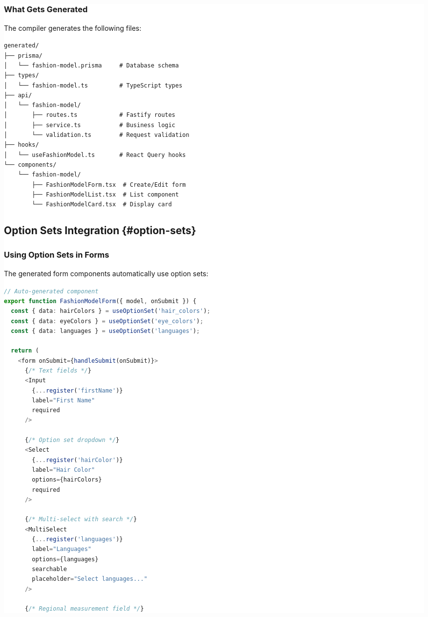 ### What Gets Generated

The compiler generates the following files:

```
generated/
├── prisma/
│   └── fashion-model.prisma     # Database schema
├── types/
│   └── fashion-model.ts         # TypeScript types
├── api/
│   └── fashion-model/
│       ├── routes.ts            # Fastify routes
│       ├── service.ts           # Business logic
│       └── validation.ts        # Request validation
├── hooks/
│   └── useFashionModel.ts       # React Query hooks
└── components/
    └── fashion-model/
        ├── FashionModelForm.tsx  # Create/Edit form
        ├── FashionModelList.tsx  # List component
        └── FashionModelCard.tsx  # Display card
```

## Option Sets Integration {#option-sets}

### Using Option Sets in Forms

The generated form components automatically use option sets:

```typescript
// Auto-generated component
export function FashionModelForm({ model, onSubmit }) {
  const { data: hairColors } = useOptionSet('hair_colors');
  const { data: eyeColors } = useOptionSet('eye_colors');
  const { data: languages } = useOptionSet('languages');
  
  return (
    <form onSubmit={handleSubmit(onSubmit)}>
      {/* Text fields */}
      <Input
        {...register('firstName')}
        label="First Name"
        required
      />
      
      {/* Option set dropdown */}
      <Select
        {...register('hairColor')}
        label="Hair Color"
        options={hairColors}
        required
      />
      
      {/* Multi-select with search */}
      <MultiSelect
        {...register('languages')}
        label="Languages"
        options={languages}
        searchable
        placeholder="Select languages..."
      />
      
      {/* Regional measurement field */}
```
